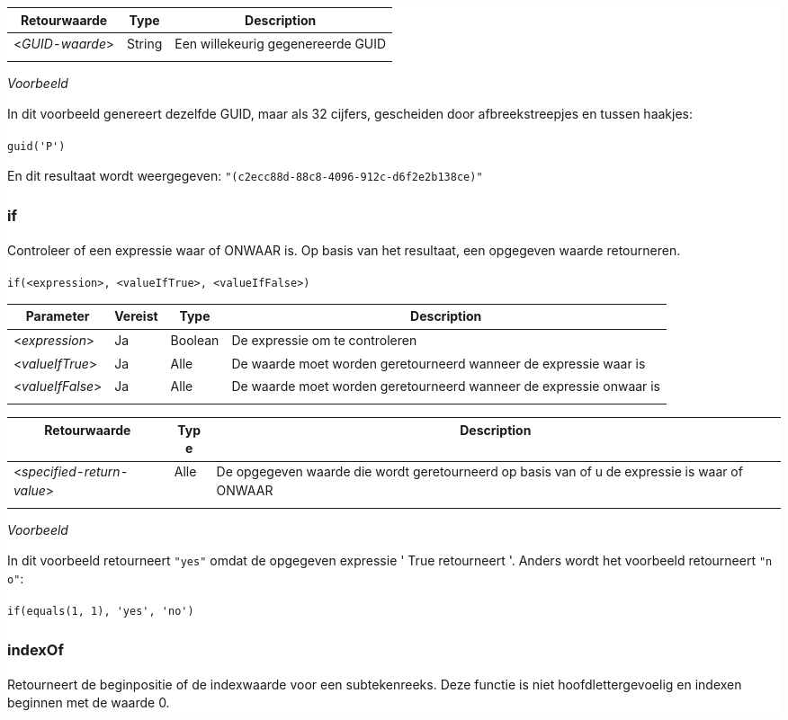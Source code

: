 | Retourwaarde | Type | Description |
| ------------ | ---- | ----------- |
| <*GUID-waarde*> | String | Een willekeurig gegenereerde GUID |
||||

*Voorbeeld*

In dit voorbeeld genereert dezelfde GUID, maar als 32 cijfers, gescheiden door afbreekstreepjes en tussen haakjes:

```
guid('P')
```

En dit resultaat wordt weergegeven: `"(c2ecc88d-88c8-4096-912c-d6f2e2b138ce)"`

<a name="if"></a>

### <a name="if"></a>if

Controleer of een expressie waar of ONWAAR is.
Op basis van het resultaat, een opgegeven waarde retourneren.

```
if(<expression>, <valueIfTrue>, <valueIfFalse>)
```

| Parameter | Vereist | Type | Description |
| --------- | -------- | ---- | ----------- |
| <*expression*> | Ja | Boolean | De expressie om te controleren |
| <*valueIfTrue*> | Ja | Alle | De waarde moet worden geretourneerd wanneer de expressie waar is |
| <*valueIfFalse*> | Ja | Alle | De waarde moet worden geretourneerd wanneer de expressie onwaar is |
|||||

| Retourwaarde | Type | Description |
| ------------ | ---- | ----------- |
| <*specified-return-value*> | Alle | De opgegeven waarde die wordt geretourneerd op basis van of u de expressie is waar of ONWAAR |
||||

*Voorbeeld*

In dit voorbeeld retourneert `"yes"` omdat de opgegeven expressie ' True retourneert '.
Anders wordt het voorbeeld retourneert `"no"`:

```
if(equals(1, 1), 'yes', 'no')
```

<a name="indexof"></a>

### <a name="indexof"></a>indexOf

Retourneert de beginpositie of de indexwaarde voor een subtekenreeks.
Deze functie is niet hoofdlettergevoelig en indexen beginnen met de waarde 0.
